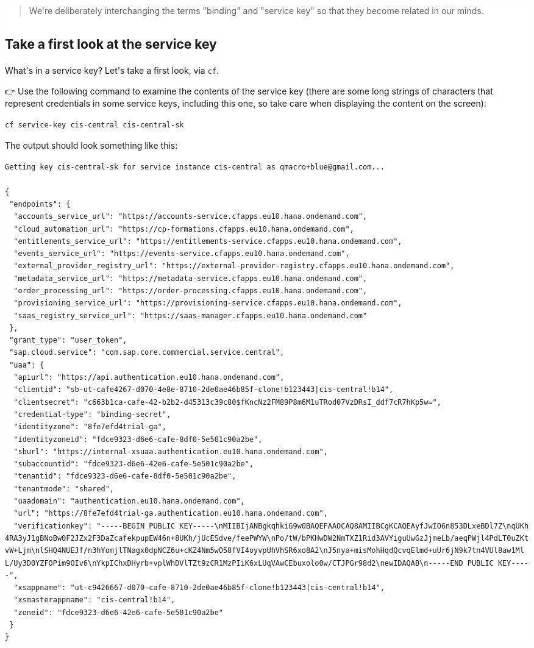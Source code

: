 > We're deliberately interchanging the terms "binding" and "service key" so that they become related in our minds.

## Take a first look at the service key

What's in a service key? Let's take a first look, via `cf`.

👉 Use the following command to examine the contents of the service key (there are some long strings of characters that represent credentials in some service keys, including this one, so take care when displaying the content on the screen):

```bash
cf service-key cis-central cis-central-sk
```

The output should look something like this:

```text
Getting key cis-central-sk for service instance cis-central as qmacro+blue@gmail.com...

{
 "endpoints": {
  "accounts_service_url": "https://accounts-service.cfapps.eu10.hana.ondemand.com",
  "cloud_automation_url": "https://cp-formations.cfapps.eu10.hana.ondemand.com",
  "entitlements_service_url": "https://entitlements-service.cfapps.eu10.hana.ondemand.com",
  "events_service_url": "https://events-service.cfapps.eu10.hana.ondemand.com",
  "external_provider_registry_url": "https://external-provider-registry.cfapps.eu10.hana.ondemand.com",
  "metadata_service_url": "https://metadata-service.cfapps.eu10.hana.ondemand.com",
  "order_processing_url": "https://order-processing.cfapps.eu10.hana.ondemand.com",
  "provisioning_service_url": "https://provisioning-service.cfapps.eu10.hana.ondemand.com",
  "saas_registry_service_url": "https://saas-manager.cfapps.eu10.hana.ondemand.com"
 },
 "grant_type": "user_token",
 "sap.cloud.service": "com.sap.core.commercial.service.central",
 "uaa": {
  "apiurl": "https://api.authentication.eu10.hana.ondemand.com",
  "clientid": "sb-ut-cafe4267-d070-4e8e-8710-2de0ae46b85f-clone!b123443|cis-central!b14",
  "clientsecret": "c663b1ca-cafe-42-b2b2-d45313c39c80$fKncNz2FM89P8m6M1uTRod07VzDRsI_ddf7cR7hKp5w=",
  "credential-type": "binding-secret",
  "identityzone": "8fe7efd4trial-ga",
  "identityzoneid": "fdce9323-d6e6-cafe-8df0-5e501c90a2be",
  "sburl": "https://internal-xsuaa.authentication.eu10.hana.ondemand.com",
  "subaccountid": "fdce9323-d6e6-42e6-cafe-5e501c90a2be",
  "tenantid": "fdce9323-d6e6-cafe-8df0-5e501c90a2be",
  "tenantmode": "shared",
  "uaadomain": "authentication.eu10.hana.ondemand.com",
  "url": "https://8fe7efd4trial-ga.authentication.eu10.hana.ondemand.com",
  "verificationkey": "-----BEGIN PUBLIC KEY-----\nMIIBIjANBgkqhkiG9w0BAQEFAAOCAQ8AMIIBCgKCAQEAyfJwIO6n853DLxeBDl7Z\nqUKh4RA3yJ1gBNoBw0F2JZx2F3DaZcafekpupEW46n+8UKh/jUcESdve/feePWYW\nPo/tW/bPKHwDW2NmTXZ1Rid3AVYiguUwGzJjmeLb/aeqPWjl4PdLT0uZKtvW+Ljm\nlSHQ4NUEJf/n3hYomjlTNagx0dpNCZ6u+cKZ4Nm5wO58fVI4oyvpUhVhSR6xo8A2\nJ5nya+misMohHqdQcvqElmd+uUr6jN9k7tn4VUl8aw1MlL/Uy3D0YZFOPim9OIv6\nYkpIChxDHyrb+vplWhDVlTZt9zCR1MzPIiK6xLUqVAwCEbuxolo0w/CTJPGr98d2\newIDAQAB\n-----END PUBLIC KEY-----",
  "xsappname": "ut-c9426667-d070-cafe-8710-2de0ae46b85f-clone!b123443|cis-central!b14",
  "xsmasterappname": "cis-central!b14",
  "zoneid": "fdce9323-d6e6-42e6-cafe-5e501c90a2be"
 }
}
```
